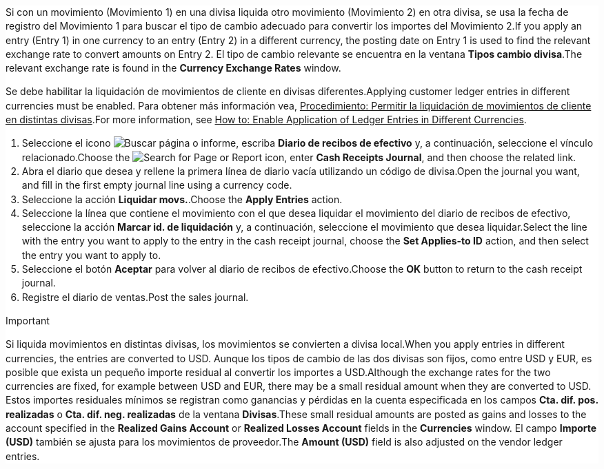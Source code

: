 <span data-ttu-id="b70ef-218">Si con un movimiento (Movimiento 1) en una divisa liquida otro movimiento (Movimiento 2) en otra divisa, se usa la fecha de registro del Movimiento 1 para buscar el tipo de cambio adecuado para convertir los importes del Movimiento 2.</span><span class="sxs-lookup"><span data-stu-id="b70ef-218">If you apply an entry (Entry 1) in one currency to an entry (Entry 2) in a different currency, the posting date on Entry 1 is used to find the relevant exchange rate to convert amounts on Entry 2.</span></span> <span data-ttu-id="b70ef-219">El tipo de cambio relevante se encuentra en la ventana **Tipos cambio divisa**.</span><span class="sxs-lookup"><span data-stu-id="b70ef-219">The relevant exchange rate is found in the **Currency Exchange Rates** window.</span></span>  

<span data-ttu-id="b70ef-220">Se debe habilitar la liquidación de movimientos de cliente en divisas diferentes.</span><span class="sxs-lookup"><span data-stu-id="b70ef-220">Applying customer ledger entries in different currencies must be enabled.</span></span> <span data-ttu-id="b70ef-221">Para obtener más información vea, [Procedimiento: Permitir la liquidación de movimientos de cliente en distintas divisas](finance-how-enable-application-ledger-entries-different-currencies.md).</span><span class="sxs-lookup"><span data-stu-id="b70ef-221">For more information, see [How to: Enable Application of Ledger Entries in Different Currencies](finance-how-enable-application-ledger-entries-different-currencies.md).</span></span>  

1. <span data-ttu-id="b70ef-222">Seleccione el icono ![Buscar página o informe](media/ui-search/search_small.png "icono Buscar página o informe"), escriba **Diario de recibos de efectivo** y, a continuación, seleccione el vínculo relacionado.</span><span class="sxs-lookup"><span data-stu-id="b70ef-222">Choose the ![Search for Page or Report](media/ui-search/search_small.png "Search for Page or Report icon") icon, enter **Cash Receipts Journal**, and then choose the related link.</span></span>
2. <span data-ttu-id="b70ef-223">Abra el diario que desea y rellene la primera línea de diario vacía utilizando un código de divisa.</span><span class="sxs-lookup"><span data-stu-id="b70ef-223">Open the journal you want, and fill in the first empty journal line using a currency code.</span></span>
3. <span data-ttu-id="b70ef-224">Seleccione la acción **Liquidar movs.**.</span><span class="sxs-lookup"><span data-stu-id="b70ef-224">Choose the **Apply Entries** action.</span></span>
4. <span data-ttu-id="b70ef-225">Seleccione la línea que contiene el movimiento con el que desea liquidar el movimiento del diario de recibos de efectivo, seleccione la acción **Marcar id. de liquidación** y, a continuación, seleccione el movimiento que desea liquidar.</span><span class="sxs-lookup"><span data-stu-id="b70ef-225">Select the line with the entry you want to apply to the entry in the cash receipt journal, choose the **Set Applies-to ID** action, and then select the entry you want to apply to.</span></span>
5. <span data-ttu-id="b70ef-226">Seleccione el botón **Aceptar** para volver al diario de recibos de efectivo.</span><span class="sxs-lookup"><span data-stu-id="b70ef-226">Choose the **OK** button to return to the cash receipt journal.</span></span>
6. <span data-ttu-id="b70ef-227">Registre el diario de ventas.</span><span class="sxs-lookup"><span data-stu-id="b70ef-227">Post the sales journal.</span></span>  

> [!IMPORTANT]  
>   <span data-ttu-id="b70ef-228">Si liquida movimientos en distintas divisas, los movimientos se convierten a divisa local.</span><span class="sxs-lookup"><span data-stu-id="b70ef-228">When you apply entries in different currencies, the entries are converted to USD.</span></span> <span data-ttu-id="b70ef-229">Aunque los tipos de cambio de las dos divisas son fijos, como entre USD y EUR, es posible que exista un pequeño importe residual al convertir los importes a USD.</span><span class="sxs-lookup"><span data-stu-id="b70ef-229">Although the exchange rates for the two currencies are fixed, for example between USD and EUR, there may be a small residual amount when they are converted to USD.</span></span> <span data-ttu-id="b70ef-230">Estos importes residuales mínimos se registran como ganancias y pérdidas en la cuenta especificada en los campos **Cta. dif. pos. realizadas** o **Cta. dif. neg. realizadas** de la ventana **Divisas**.</span><span class="sxs-lookup"><span data-stu-id="b70ef-230">These small residual amounts are posted as gains and losses to the account specified in the **Realized Gains Account** or **Realized Losses Account** fields in the **Currencies** window.</span></span> <span data-ttu-id="b70ef-231">El campo **Importe (USD)** también se ajusta para los movimientos de proveedor.</span><span class="sxs-lookup"><span data-stu-id="b70ef-231">The **Amount (USD)** field is also adjusted on the vendor ledger entries.</span></span>  
